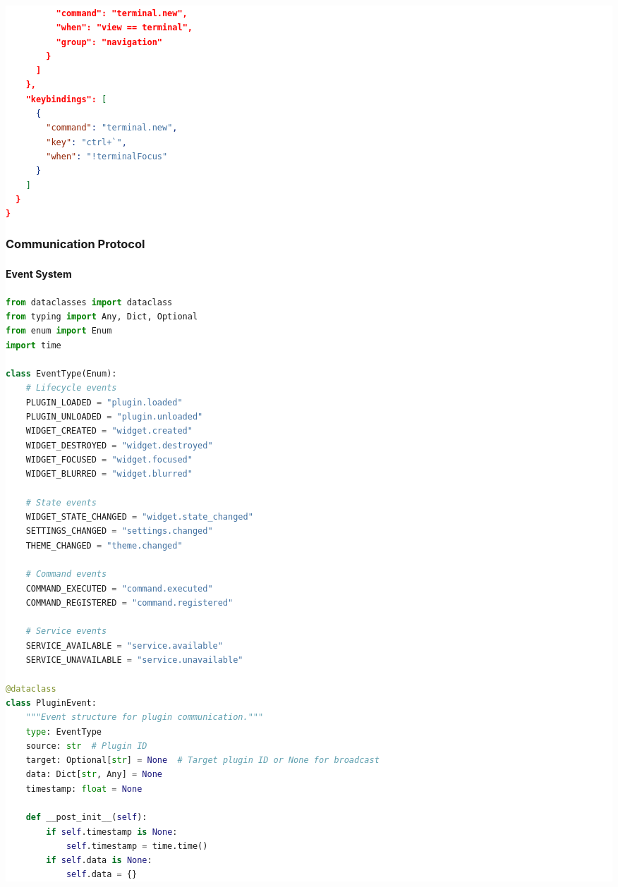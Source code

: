 ```json
          "command": "terminal.new",
          "when": "view == terminal",
          "group": "navigation"
        }
      ]
    },
    "keybindings": [
      {
        "command": "terminal.new",
        "key": "ctrl+`",
        "when": "!terminalFocus"
      }
    ]
  }
}
```

### Communication Protocol

#### Event System
```python
from dataclasses import dataclass
from typing import Any, Dict, Optional
from enum import Enum
import time

class EventType(Enum):
    # Lifecycle events
    PLUGIN_LOADED = "plugin.loaded"
    PLUGIN_UNLOADED = "plugin.unloaded"
    WIDGET_CREATED = "widget.created"
    WIDGET_DESTROYED = "widget.destroyed"
    WIDGET_FOCUSED = "widget.focused"
    WIDGET_BLURRED = "widget.blurred"

    # State events
    WIDGET_STATE_CHANGED = "widget.state_changed"
    SETTINGS_CHANGED = "settings.changed"
    THEME_CHANGED = "theme.changed"

    # Command events
    COMMAND_EXECUTED = "command.executed"
    COMMAND_REGISTERED = "command.registered"

    # Service events
    SERVICE_AVAILABLE = "service.available"
    SERVICE_UNAVAILABLE = "service.unavailable"

@dataclass
class PluginEvent:
    """Event structure for plugin communication."""
    type: EventType
    source: str  # Plugin ID
    target: Optional[str] = None  # Target plugin ID or None for broadcast
    data: Dict[str, Any] = None
    timestamp: float = None

    def __post_init__(self):
        if self.timestamp is None:
            self.timestamp = time.time()
        if self.data is None:
            self.data = {}

```
